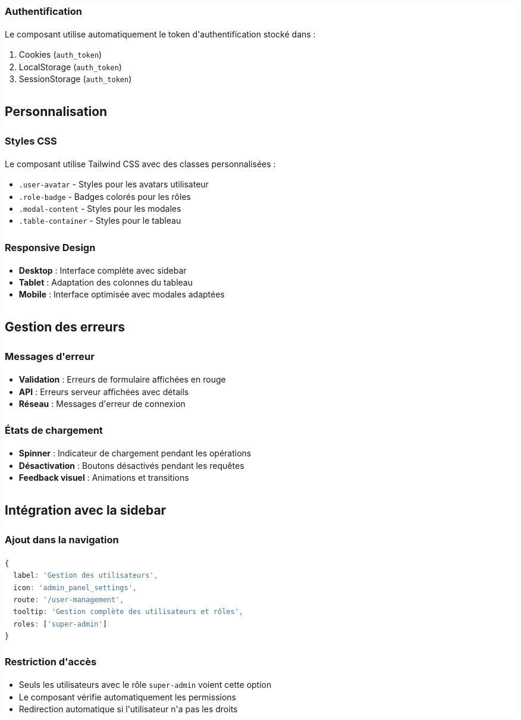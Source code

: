 ### Authentification
Le composant utilise automatiquement le token d'authentification stocké dans :
1. Cookies (`auth_token`)
2. LocalStorage (`auth_token`)
3. SessionStorage (`auth_token`)

## Personnalisation

### Styles CSS
Le composant utilise Tailwind CSS avec des classes personnalisées :
- `.user-avatar` - Styles pour les avatars utilisateur
- `.role-badge` - Badges colorés pour les rôles
- `.modal-content` - Styles pour les modales
- `.table-container` - Styles pour le tableau

### Responsive Design
- **Desktop** : Interface complète avec sidebar
- **Tablet** : Adaptation des colonnes du tableau
- **Mobile** : Interface optimisée avec modales adaptées

## Gestion des erreurs

### Messages d'erreur
- **Validation** : Erreurs de formulaire affichées en rouge
- **API** : Erreurs serveur affichées avec détails
- **Réseau** : Messages d'erreur de connexion

### États de chargement
- **Spinner** : Indicateur de chargement pendant les opérations
- **Désactivation** : Boutons désactivés pendant les requêtes
- **Feedback visuel** : Animations et transitions

## Intégration avec la sidebar

### Ajout dans la navigation
```typescript
{
  label: 'Gestion des utilisateurs',
  icon: 'admin_panel_settings',
  route: '/user-management',
  tooltip: 'Gestion complète des utilisateurs et rôles',
  roles: ['super-admin']
}
```

### Restriction d'accès
- Seuls les utilisateurs avec le rôle `super-admin` voient cette option
- Le composant vérifie automatiquement les permissions
- Redirection automatique si l'utilisateur n'a pas les droits
